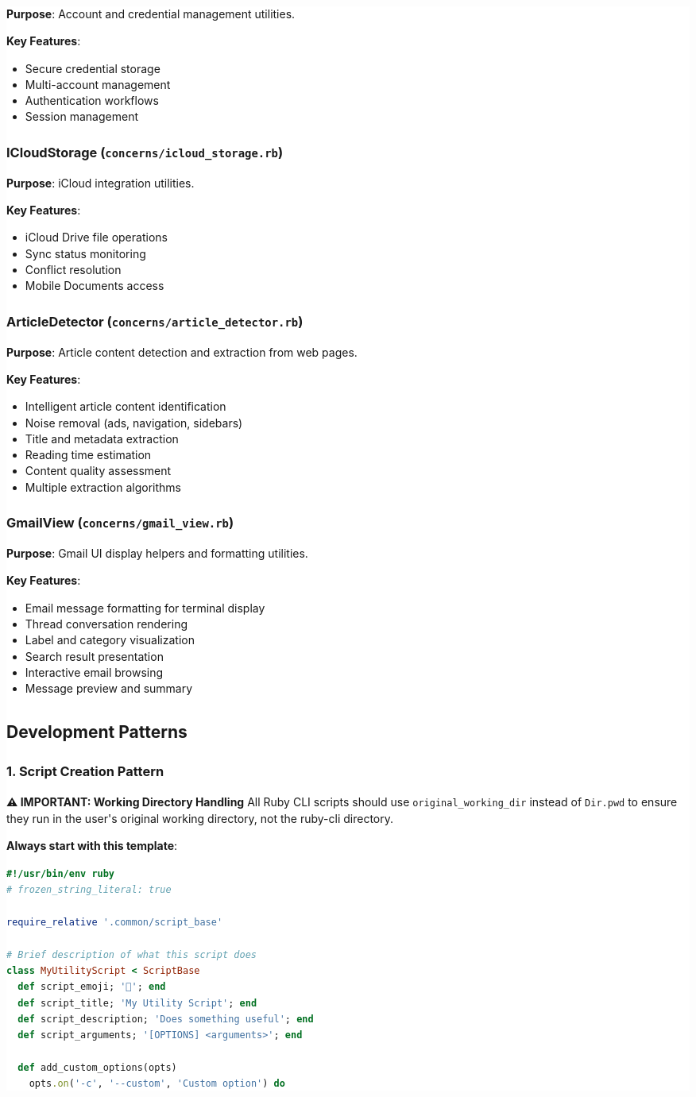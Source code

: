 **Purpose**: Account and credential management utilities.

**Key Features**:
- Secure credential storage
- Multi-account management
- Authentication workflows
- Session management

### ICloudStorage (`concerns/icloud_storage.rb`)

**Purpose**: iCloud integration utilities.

**Key Features**:
- iCloud Drive file operations
- Sync status monitoring
- Conflict resolution
- Mobile Documents access

### ArticleDetector (`concerns/article_detector.rb`)

**Purpose**: Article content detection and extraction from web pages.

**Key Features**:
- Intelligent article content identification
- Noise removal (ads, navigation, sidebars)
- Title and metadata extraction
- Reading time estimation
- Content quality assessment
- Multiple extraction algorithms

### GmailView (`concerns/gmail_view.rb`)

**Purpose**: Gmail UI display helpers and formatting utilities.

**Key Features**:
- Email message formatting for terminal display
- Thread conversation rendering
- Label and category visualization
- Search result presentation
- Interactive email browsing
- Message preview and summary

## Development Patterns

### 1. Script Creation Pattern

**⚠️ IMPORTANT: Working Directory Handling**
All Ruby CLI scripts should use `original_working_dir` instead of `Dir.pwd` to ensure they run in the user's original working directory, not the ruby-cli directory.

**Always start with this template**:
```ruby
#!/usr/bin/env ruby
# frozen_string_literal: true

require_relative '.common/script_base'

# Brief description of what this script does
class MyUtilityScript < ScriptBase
  def script_emoji; '🔧'; end
  def script_title; 'My Utility Script'; end
  def script_description; 'Does something useful'; end
  def script_arguments; '[OPTIONS] <arguments>'; end

  def add_custom_options(opts)
    opts.on('-c', '--custom', 'Custom option') do
```